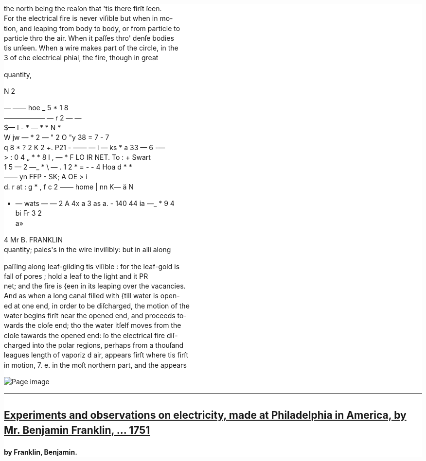 the north being the reaſon that &#x27;tis there firſt ſeen.  
For the electrical fire is never viſible but when in mo-  
tion, and leaping from body to body, or from particle to  
particle thro the air. When it paſſes thro&#x27; denſe bodies  
tis unſeen. When a wire makes part of the circle, in the  
3 of che electrical phial, the fire, though in great  
  
quantity,  
  
N 2  
  
— —— hoe _ 5 * 1 8  
—————— — r 2 — —  
$— I - * — * * N *  
W jw — * 2 — &quot; 2 O &quot;y 38 = 7 - 7  
q 8 * ? 2 K 2 +. P21 - —— — i — ks * a 33 — 6 -—  
&gt; : 0 4 „ * * 8 l , — * F LO IR NET. To : + Swart  
1 5 — 2 —_ * \ — . 1 2 * = - - 4 Hoa d * *  
—— yn FFP - SK; A OE &gt; i  
d. r at : g * , f c 2 —— home | nn K— ä N  
* — wats — — 2 A 4x a 3 as a. - 140 44 ia —_ * 9 4  
bi Fr 3 2  
a»  
  
  
4 Mr B. FRANKLIN  
quantity; paies&#x27;s in the wire inviſibly: but in alli along  
  
  
paſſing along leaf-gilding tis viſible : for the leaf-gold is  
fall of pores ; hold a leaf to the light and it PR  
net; and the fire is {een in its leaping over the vacancies.  
And as when a long canal filled with {till water is open-  
ed at one end, in order to be diſcharged, the motion of the  
water begins firſt near the opened end, and proceeds to-  
wards the cloſe end; tho the water itſelf moves from the  
cloſe tawards the opened end: ſo the electrical fire diſ-  
charged into the polar regions, perhaps from a thouſand  
leagues length of vaporiz d air, appears firſt where tis firſt  
in motion, 7. e. in the moſt northern part, and the appears 
</td><td style="width: 50%; max-height: 75%; margin: auto; display: block;">
<img alt="Page image" src="https://iiif.archive.org/image/iiif/2/bim_eighteenth-century_experiments-and-observat_franklin-benjamin_1751%2Fbim_eighteenth-century_experiments-and-observat_franklin-benjamin_1751_jp2.zip%2Fbim_eighteenth-century_experiments-and-observat_franklin-benjamin_1751_jp2%2Fbim_eighteenth-century_experiments-and-observat_franklin-benjamin_1751_0043.jp2/pct:26.59784423865189,11.889474891080027,64.26294215879763,73.21715202935107/!600,600/0/default.jpg"/>
</td>
</tr></table>

---

## [Experiments and observations on electricity, made at Philadelphia in America, by Mr. Benjamin Franklin, ...  1751](https://archive.org/details/bim_eighteenth-century_experiments-and-observat_franklin-benjamin_1751/page/n49/mode/1up?view=theater)

#### by Franklin, Benjamin.
